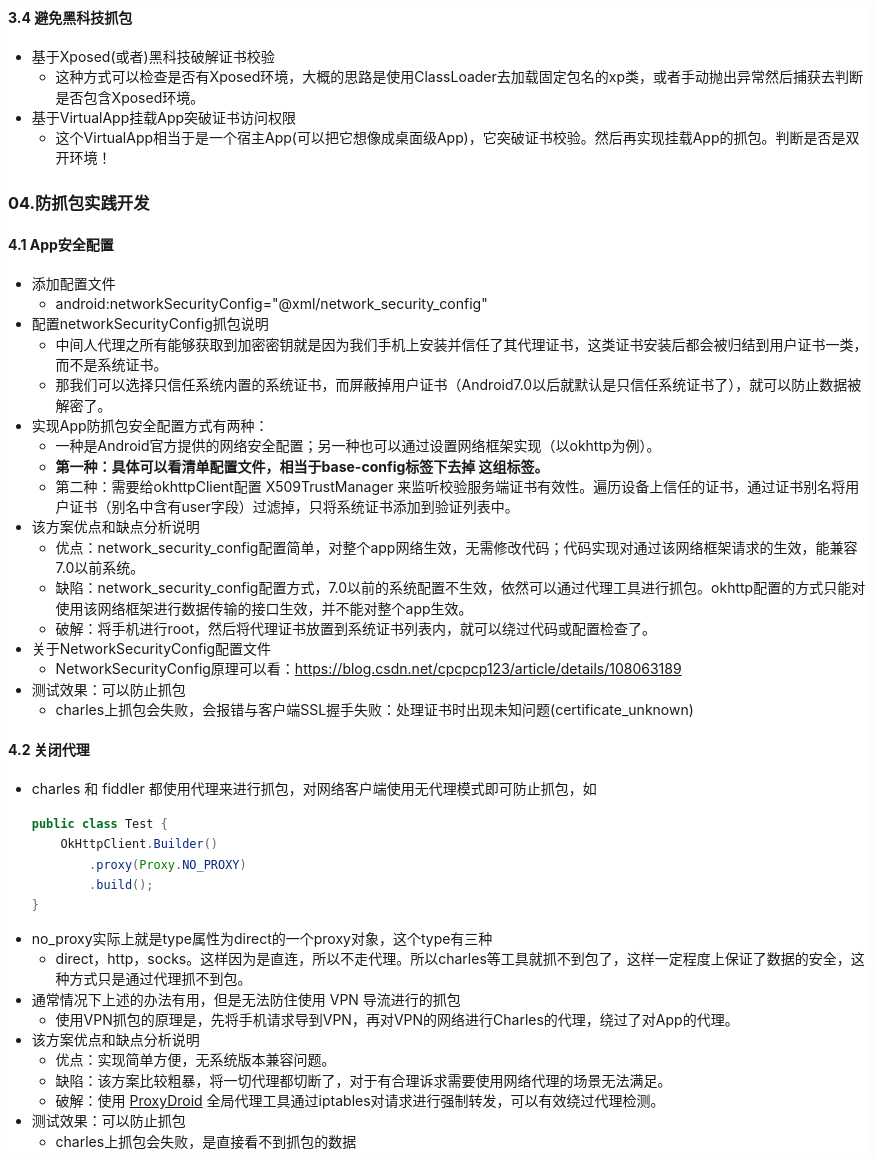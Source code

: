 

#### 3.4 避免黑科技抓包
- 基于Xposed(或者)黑科技破解证书校验
    - 这种方式可以检查是否有Xposed环境，大概的思路是使用ClassLoader去加载固定包名的xp类，或者手动抛出异常然后捕获去判断是否包含Xposed环境。
- 基于VirtualApp挂载App突破证书访问权限
    - 这个VirtualApp相当于是一个宿主App(可以把它想像成桌面级App)，它突破证书校验。然后再实现挂载App的抓包。判断是否是双开环境！



### 04.防抓包实践开发
#### 4.1 App安全配置
- 添加配置文件
    - android:networkSecurityConfig="@xml/network_security_config"
- 配置networkSecurityConfig抓包说明
    - 中间人代理之所有能够获取到加密密钥就是因为我们手机上安装并信任了其代理证书，这类证书安装后都会被归结到用户证书一类，而不是系统证书。
    - 那我们可以选择只信任系统内置的系统证书，而屏蔽掉用户证书（Android7.0以后就默认是只信任系统证书了），就可以防止数据被解密了。
- 实现App防抓包安全配置方式有两种：
    - 一种是Android官方提供的网络安全配置；另一种也可以通过设置网络框架实现（以okhttp为例）。
    - **第一种：具体可以看清单配置文件，相当于base-config标签下去掉 <certificates src="user" /> 这组标签。**
    - 第二种：需要给okhttpClient配置 X509TrustManager 来监听校验服务端证书有效性。遍历设备上信任的证书，通过证书别名将用户证书（别名中含有user字段）过滤掉，只将系统证书添加到验证列表中。
- 该方案优点和缺点分析说明
    - 优点：network_security_config配置简单，对整个app网络生效，无需修改代码；代码实现对通过该网络框架请求的生效，能兼容7.0以前系统。
    - 缺陷：network_security_config配置方式，7.0以前的系统配置不生效，依然可以通过代理工具进行抓包。okhttp配置的方式只能对使用该网络框架进行数据传输的接口生效，并不能对整个app生效。
    - 破解：将手机进行root，然后将代理证书放置到系统证书列表内，就可以绕过代码或配置检查了。
- 关于NetworkSecurityConfig配置文件
    - NetworkSecurityConfig原理可以看：https://blog.csdn.net/cpcpcp123/article/details/108063189
- 测试效果：可以防止抓包
    - charles上抓包会失败，会报错与客户端SSL握手失败：处理证书时出现未知问题(certificate_unknown)



#### 4.2 关闭代理
- charles 和 fiddler 都使用代理来进行抓包，对网络客户端使用无代理模式即可防止抓包，如
    ``` java
    public class Test {
        OkHttpClient.Builder()
            .proxy(Proxy.NO_PROXY)
            .build();
    }
    ```
- no_proxy实际上就是type属性为direct的一个proxy对象，这个type有三种
    - direct，http，socks。这样因为是直连，所以不走代理。所以charles等工具就抓不到包了，这样一定程度上保证了数据的安全，这种方式只是通过代理抓不到包。
- 通常情况下上述的办法有用，但是无法防住使用 VPN 导流进行的抓包
    - 使用VPN抓包的原理是，先将手机请求导到VPN，再对VPN的网络进行Charles的代理，绕过了对App的代理。
- 该方案优点和缺点分析说明
    - 优点：实现简单方便，无系统版本兼容问题。
    - 缺陷：该方案比较粗暴，将一切代理都切断了，对于有合理诉求需要使用网络代理的场景无法满足。
    - 破解：使用 [ProxyDroid](https://github.com/madeye/proxydroid) 全局代理工具通过iptables对请求进行强制转发，可以有效绕过代理检测。
- 测试效果：可以防止抓包
    - charles上抓包会失败，是直接看不到抓包的数据

